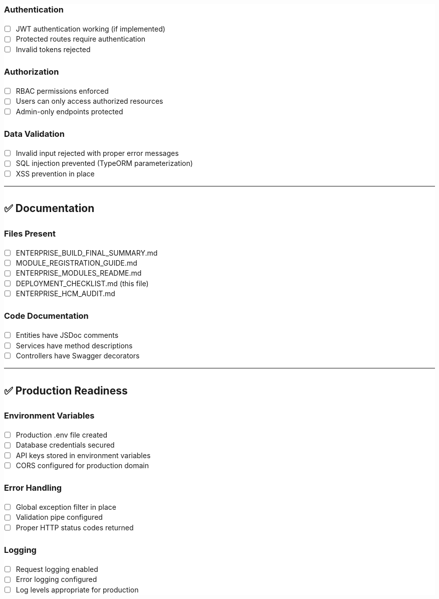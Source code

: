 ### Authentication
- [ ] JWT authentication working (if implemented)
- [ ] Protected routes require authentication
- [ ] Invalid tokens rejected

### Authorization
- [ ] RBAC permissions enforced
- [ ] Users can only access authorized resources
- [ ] Admin-only endpoints protected

### Data Validation
- [ ] Invalid input rejected with proper error messages
- [ ] SQL injection prevented (TypeORM parameterization)
- [ ] XSS prevention in place

---

## ✅ Documentation

### Files Present
- [ ] ENTERPRISE_BUILD_FINAL_SUMMARY.md
- [ ] MODULE_REGISTRATION_GUIDE.md
- [ ] ENTERPRISE_MODULES_README.md
- [ ] DEPLOYMENT_CHECKLIST.md (this file)
- [ ] ENTERPRISE_HCM_AUDIT.md

### Code Documentation
- [ ] Entities have JSDoc comments
- [ ] Services have method descriptions
- [ ] Controllers have Swagger decorators

---

## ✅ Production Readiness

### Environment Variables
- [ ] Production .env file created
- [ ] Database credentials secured
- [ ] API keys stored in environment variables
- [ ] CORS configured for production domain

### Error Handling
- [ ] Global exception filter in place
- [ ] Validation pipe configured
- [ ] Proper HTTP status codes returned

### Logging
- [ ] Request logging enabled
- [ ] Error logging configured
- [ ] Log levels appropriate for production
